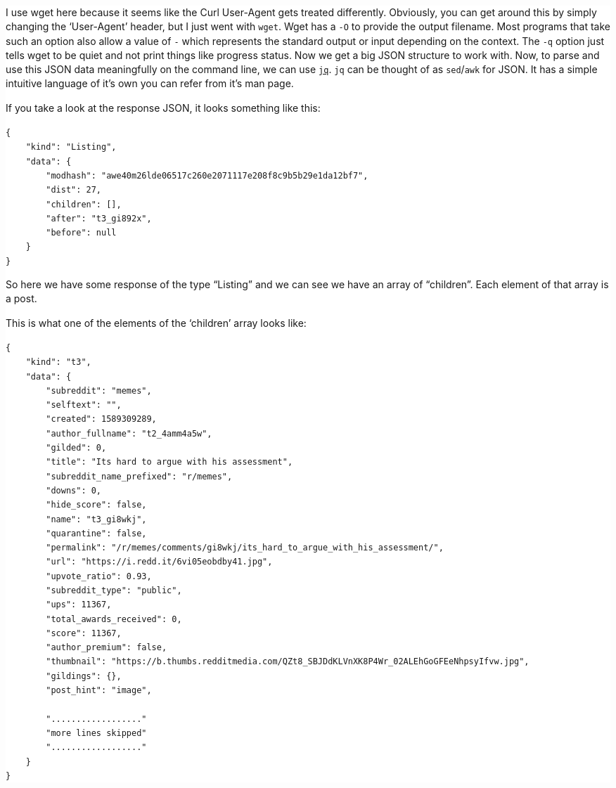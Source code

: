 I use wget here because it seems like the Curl User-Agent gets treated differently. Obviously, you can get around this by simply changing the ‘User-Agent’ header, but I just went with `wget`. Wget has a `-O` to provide the output filename. Most programs that take such an option also allow a value of `-` which represents the standard output or input depending on the context. The `-q` option just tells wget to be quiet and not print things like progress status. Now we get a big JSON structure to work with. Now, to parse and use this JSON data meaningfully on the command line, we can use [`jq`](https://stedolan.github.io/jq/). `jq` can be thought of as `sed`/`awk` for JSON. It has a simple intuitive language of it’s own you can refer from it’s man page.

If you take a look at the response JSON, it looks something like this:

```
{
    "kind": "Listing",
    "data": {
        "modhash": "awe40m26lde06517c260e2071117e208f8c9b5b29e1da12bf7",
        "dist": 27,
        "children": [],
        "after": "t3_gi892x",
        "before": null
    }
}
```

So here we have some response of the type “Listing” and we can see we have an array of “children”. Each element of that array is a post.

This is what one of the elements of the ‘children’ array looks like:

```
{
    "kind": "t3",
    "data": {
        "subreddit": "memes",
        "selftext": "",
        "created": 1589309289,
        "author_fullname": "t2_4amm4a5w",
        "gilded": 0,
        "title": "Its hard to argue with his assessment",
        "subreddit_name_prefixed": "r/memes",
        "downs": 0,
        "hide_score": false,
        "name": "t3_gi8wkj",
        "quarantine": false,
        "permalink": "/r/memes/comments/gi8wkj/its_hard_to_argue_with_his_assessment/",
        "url": "https://i.redd.it/6vi05eobdby41.jpg",
        "upvote_ratio": 0.93,
        "subreddit_type": "public",
        "ups": 11367,
        "total_awards_received": 0,
        "score": 11367,
        "author_premium": false,
        "thumbnail": "https://b.thumbs.redditmedia.com/QZt8_SBJDdKLVnXK8P4Wr_02ALEhGoGFEeNhpsyIfvw.jpg",
        "gildings": {},
        "post_hint": "image",

        ".................."
        "more lines skipped"
        ".................."
    }
}
```
